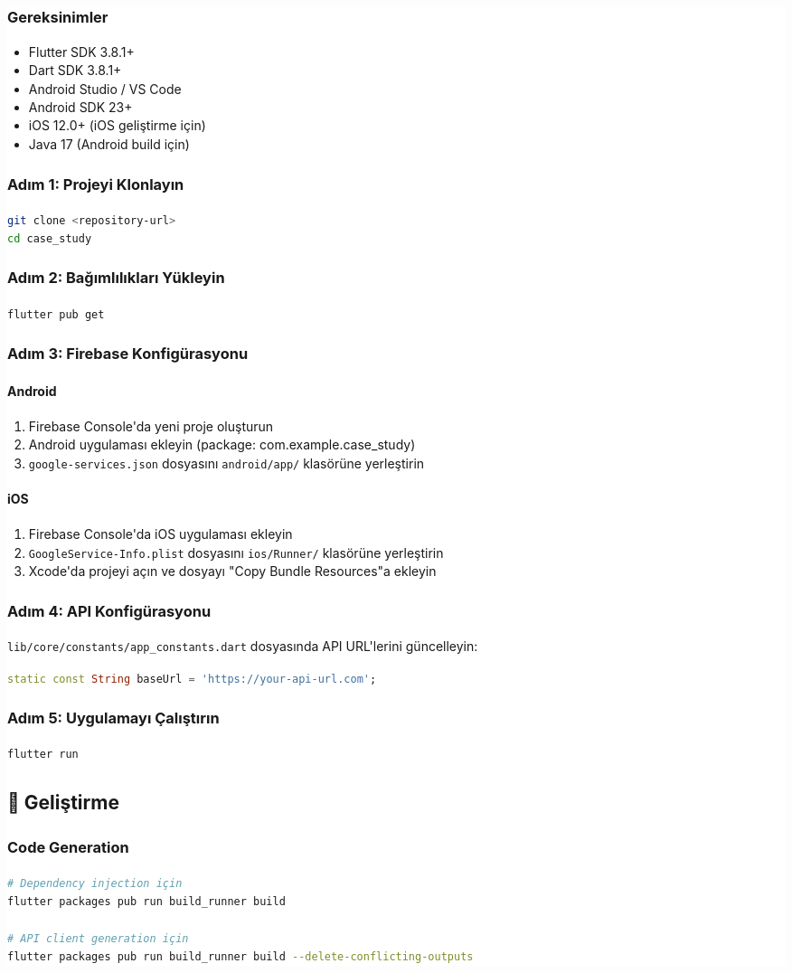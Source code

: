 ### Gereksinimler
- Flutter SDK 3.8.1+
- Dart SDK 3.8.1+
- Android Studio / VS Code
- Android SDK 23+
- iOS 12.0+ (iOS geliştirme için)
- Java 17 (Android build için)

### Adım 1: Projeyi Klonlayın
```bash
git clone <repository-url>
cd case_study
```

### Adım 2: Bağımlılıkları Yükleyin
```bash
flutter pub get
```

### Adım 3: Firebase Konfigürasyonu

#### Android
1. Firebase Console'da yeni proje oluşturun
2. Android uygulaması ekleyin (package: com.example.case_study)
3. `google-services.json` dosyasını `android/app/` klasörüne yerleştirin

#### iOS
1. Firebase Console'da iOS uygulaması ekleyin
2. `GoogleService-Info.plist` dosyasını `ios/Runner/` klasörüne yerleştirin
3. Xcode'da projeyi açın ve dosyayı "Copy Bundle Resources"a ekleyin

### Adım 4: API Konfigürasyonu
`lib/core/constants/app_constants.dart` dosyasında API URL'lerini güncelleyin:
```dart
static const String baseUrl = 'https://your-api-url.com';
```

### Adım 5: Uygulamayı Çalıştırın
```bash
flutter run
```

## 🔧 Geliştirme

### Code Generation
```bash
# Dependency injection için
flutter packages pub run build_runner build

# API client generation için
flutter packages pub run build_runner build --delete-conflicting-outputs
```
